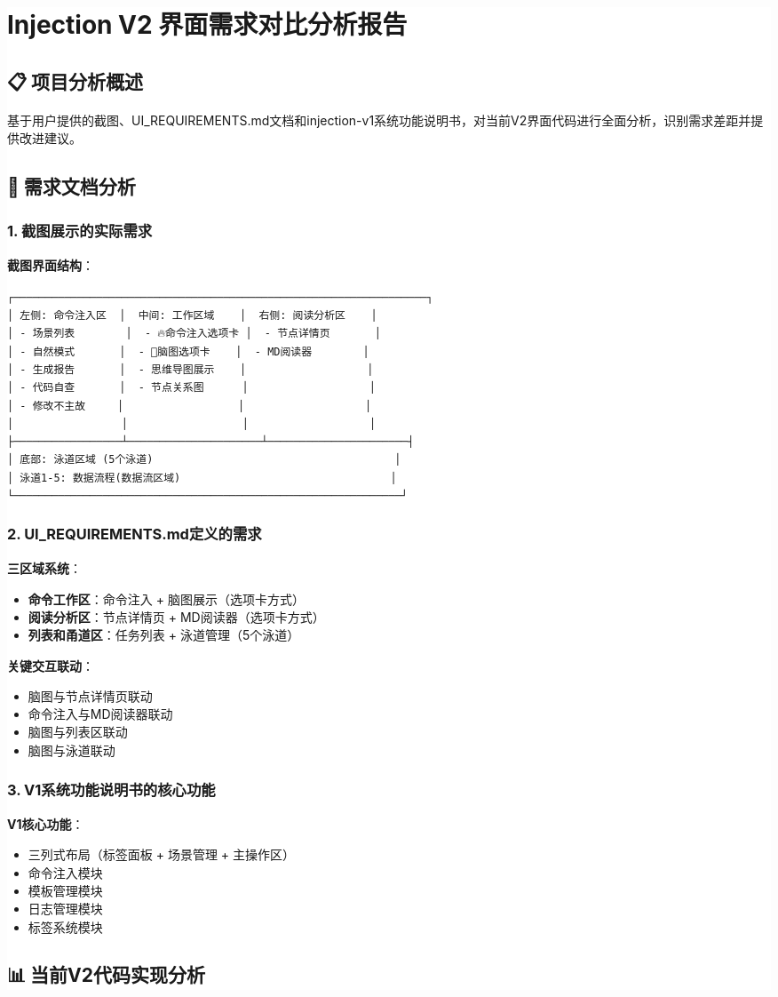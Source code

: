 # Injection V2 界面需求对比分析报告

## 📋 项目分析概述

基于用户提供的截图、UI_REQUIREMENTS.md文档和injection-v1系统功能说明书，对当前V2界面代码进行全面分析，识别需求差距并提供改进建议。

## 🎯 需求文档分析

### 1. 截图展示的实际需求

**截图界面结构**：
```
┌─────────────────────────────────────────────────────────────────┐
│ 左侧: 命令注入区  │  中间: 工作区域    │  右侧: 阅读分析区    │
│ - 场景列表        │  - 🔥命令注入选项卡 │  - 节点详情页       │
│ - 自然模式       │  - 🧠脑图选项卡    │  - MD阅读器        │
│ - 生成报告       │  - 思维导图展示    │                   │
│ - 代码自查       │  - 节点关系图      │                   │
│ - 修改不主故     │                  │                   │
│                 │                  │                   │
├─────────────────┴─────────────────────┴──────────────────────┤
│ 底部: 泳道区域 (5个泳道)                                      │
│ 泳道1-5: 数据流程(数据流区域)                                 │
└─────────────────────────────────────────────────────────────┘
```

### 2. UI_REQUIREMENTS.md定义的需求

**三区域系统**：
- **命令工作区**：命令注入 + 脑图展示（选项卡方式）
- **阅读分析区**：节点详情页 + MD阅读器（选项卡方式）
- **列表和甬道区**：任务列表 + 泳道管理（5个泳道）

**关键交互联动**：
- 脑图与节点详情页联动
- 命令注入与MD阅读器联动
- 脑图与列表区联动
- 脑图与泳道联动

### 3. V1系统功能说明书的核心功能

**V1核心功能**：
- 三列式布局（标签面板 + 场景管理 + 主操作区）
- 命令注入模块
- 模板管理模块
- 日志管理模块
- 标签系统模块

## 📊 当前V2代码实现分析
